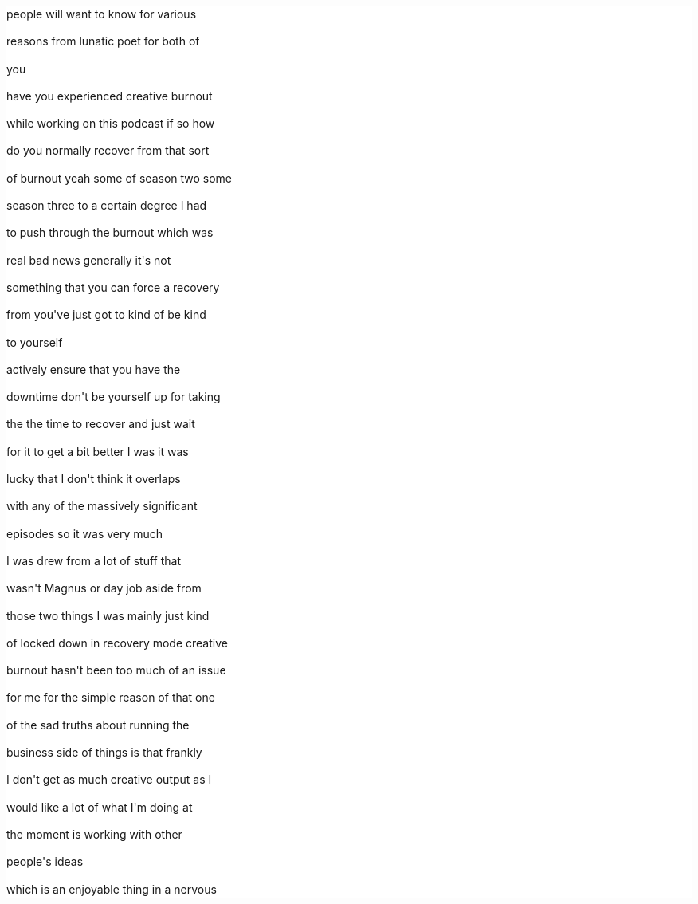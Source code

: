 people will want to know for various

reasons from lunatic poet for both of

you

have you experienced creative burnout

while working on this podcast if so how

do you normally recover from that sort

of burnout yeah some of season two some

season three to a certain degree I had

to push through the burnout which was

real bad news generally it's not

something that you can force a recovery

from you've just got to kind of be kind

to yourself

actively ensure that you have the

downtime don't be yourself up for taking

the the time to recover and just wait

for it to get a bit better I was it was

lucky that I don't think it overlaps

with any of the massively significant

episodes so it was very much

I was drew from a lot of stuff that

wasn't Magnus or day job aside from

those two things I was mainly just kind

of locked down in recovery mode creative

burnout hasn't been too much of an issue

for me for the simple reason of that one

of the sad truths about running the

business side of things is that frankly

I don't get as much creative output as I

would like a lot of what I'm doing at

the moment is working with other

people's ideas

which is an enjoyable thing in a nervous
